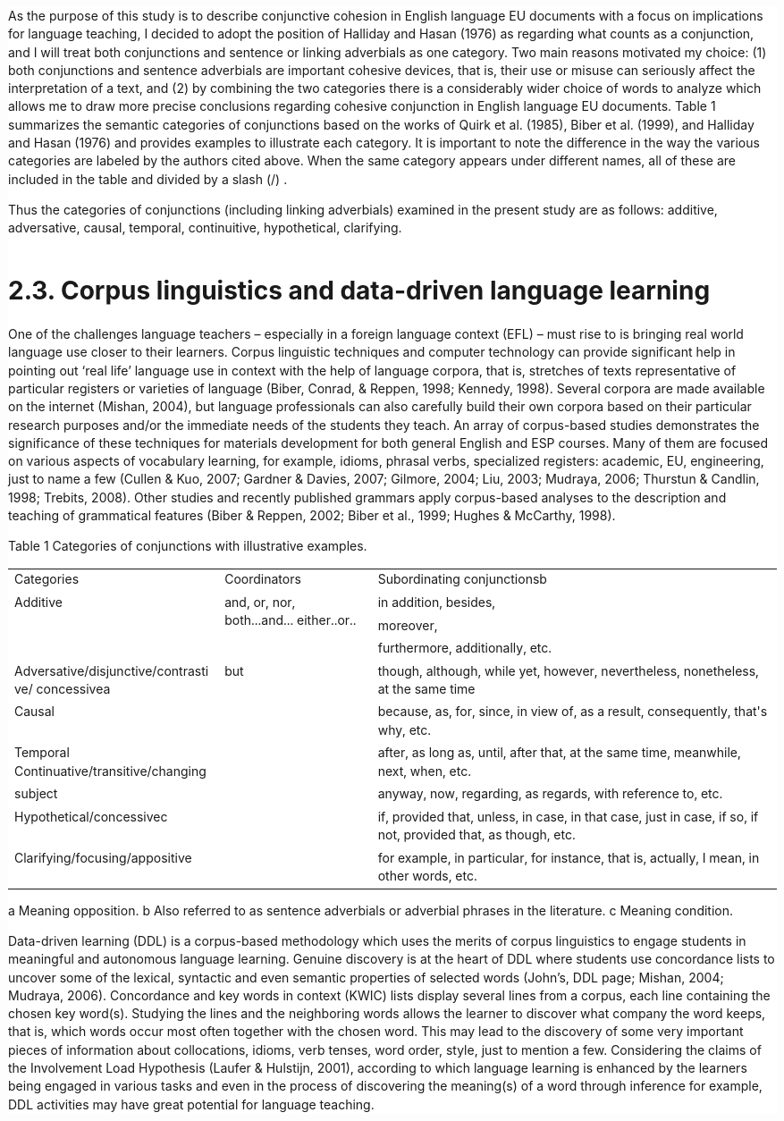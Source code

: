 As the purpose of this study is to describe conjunctive cohesion in English language EU documents with a focus on implications for language teaching, I decided to adopt the position of Halliday and Hasan (1976) as regarding what counts as a conjunction, and I will treat both conjunctions and sentence or linking adverbials as one category. Two main reasons motivated my choice: (1) both conjunctions and sentence adverbials are important cohesive devices, that is, their use or misuse can seriously affect the interpretation of a text, and (2) by combining the two categories there is a considerably wider choice of words to analyze which allows me to draw more precise conclusions regarding cohesive conjunction in English language EU documents. Table 1 summarizes the semantic categories of conjunctions based on the works of Quirk et al. (1985), Biber et al. (1999), and Halliday and Hasan (1976) and provides examples to illustrate each category. It is important to note the difference in the way the various categories are labeled by the authors cited above. When the same category appears under different names, all of these are included in the table and divided by a slash $( / )$ .

Thus the categories of conjunctions (including linking adverbials) examined in the present study are as follows: additive, adversative, causal, temporal, continuitive, hypothetical, clarifying.

# 2.3. Corpus linguistics and data-driven language learning

One of the challenges language teachers – especially in a foreign language context (EFL) – must rise to is bringing real world language use closer to their learners. Corpus linguistic techniques and computer technology can provide significant help in pointing out ‘real life’ language use in context with the help of language corpora, that is, stretches of texts representative of particular registers or varieties of language (Biber, Conrad, & Reppen, 1998; Kennedy, 1998). Several corpora are made available on the internet (Mishan, 2004), but language professionals can also carefully build their own corpora based on their particular research purposes and/or the immediate needs of the students they teach. An array of corpus-based studies demonstrates the significance of these techniques for materials development for both general English and ESP courses. Many of them are focused on various aspects of vocabulary learning, for example, idioms, phrasal verbs, specialized registers: academic, EU, engineering, just to name a few (Cullen & Kuo, 2007; Gardner & Davies, 2007; Gilmore, 2004; Liu, 2003; Mudraya, 2006; Thurstun & Candlin, 1998; Trebits, 2008). Other studies and recently published grammars apply corpus-based analyses to the description and teaching of grammatical features (Biber & Reppen, 2002; Biber et al., 1999; Hughes & McCarthy, 1998).

Table 1 Categories of conjunctions with illustrative examples.   

<html><body><table><tr><td>Categories</td><td>Coordinators</td><td>Subordinating conjunctionsb</td></tr><tr><td rowspan="3">Additive</td><td rowspan="3">and, or, nor, both...and... either..or..</td><td>in addition, besides,</td></tr><tr><td>moreover,</td></tr><tr><td>furthermore, additionally, etc.</td></tr><tr><td>Adversative/disjunctive/contrastive/ concessivea</td><td>but</td><td>though, although, while yet, however, nevertheless, nonetheless, at the same time</td></tr><tr><td>Causal</td><td></td><td>because, as, for, since, in view of, as a result, consequently, that&#x27;s why, etc.</td></tr><tr><td>Temporal Continuative/transitive/changing</td><td></td><td>after, as long as, until, after that, at the same time, meanwhile, next, when, etc.</td></tr><tr><td>subject</td><td></td><td>anyway, now, regarding, as regards, with reference to, etc.</td></tr><tr><td>Hypothetical/concessivec</td><td></td><td>if, provided that, unless, in case, in that case, just in case, if so, if not, provided that, as though, etc.</td></tr><tr><td>Clarifying/focusing/appositive</td><td></td><td>for example, in particular, for instance, that is, actually, I mean, in other words, etc.</td></tr></table></body></html>

a Meaning opposition. b Also referred to as sentence adverbials or adverbial phrases in the literature. c Meaning condition.

Data-driven learning (DDL) is a corpus-based methodology which uses the merits of corpus linguistics to engage students in meaningful and autonomous language learning. Genuine discovery is at the heart of DDL where students use concordance lists to uncover some of the lexical, syntactic and even semantic properties of selected words (John’s, DDL page; Mishan, 2004; Mudraya, 2006). Concordance and key words in context (KWIC) lists display several lines from a corpus, each line containing the chosen key word(s). Studying the lines and the neighboring words allows the learner to discover what company the word keeps, that is, which words occur most often together with the chosen word. This may lead to the discovery of some very important pieces of information about collocations, idioms, verb tenses, word order, style, just to mention a few. Considering the claims of the Involvement Load Hypothesis (Laufer & Hulstijn, 2001), according to which language learning is enhanced by the learners being engaged in various tasks and even in the process of discovering the meaning(s) of a word through inference for example, DDL activities may have great potential for language teaching.
